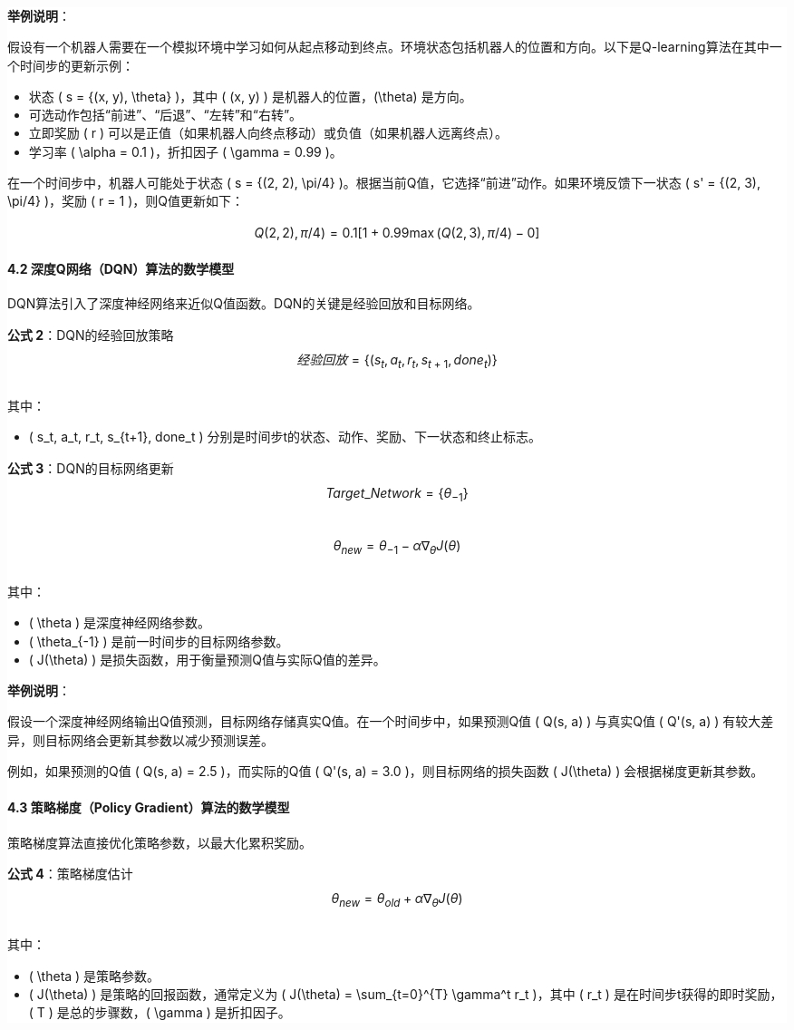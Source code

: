 **举例说明**：

假设有一个机器人需要在一个模拟环境中学习如何从起点移动到终点。环境状态包括机器人的位置和方向。以下是Q-learning算法在其中一个时间步的更新示例：

- 状态 \( s = \{(x, y), \theta\} \)，其中 \( (x, y) \) 是机器人的位置，\(\theta\) 是方向。
- 可选动作包括“前进”、“后退”、“左转”和“右转”。
- 立即奖励 \( r \) 可以是正值（如果机器人向终点移动）或负值（如果机器人远离终点）。
- 学习率 \( \alpha = 0.1 \)，折扣因子 \( \gamma = 0.99 \)。

在一个时间步中，机器人可能处于状态 \( s = \{(2, 2), \pi/4\} \)。根据当前Q值，它选择“前进”动作。如果环境反馈下一状态 \( s' = \{(2, 3), \pi/4\} \)，奖励 \( r = 1 \)，则Q值更新如下：

$$
Q(2, 2), \pi/4) = 0.1 [1 + 0.99 \max(Q(2, 3), \pi/4) - 0]
$$

#### 4.2 深度Q网络（DQN）算法的数学模型

DQN算法引入了深度神经网络来近似Q值函数。DQN的关键是经验回放和目标网络。

**公式 2**：DQN的经验回放策略  
$$
经验回放 = \{ (s_t, a_t, r_t, s_{t+1}, done_t) \}
$$  
其中：
- \( s_t, a_t, r_t, s_{t+1}, done_t \) 分别是时间步t的状态、动作、奖励、下一状态和终止标志。

**公式 3**：DQN的目标网络更新  
$$
Target\_Network = \{ \theta_{-1} \}
$$  
$$
\theta_{new} = \theta_{-1} - \alpha \nabla_{\theta} J(\theta)
$$  
其中：
- \( \theta \) 是深度神经网络参数。
- \( \theta_{-1} \) 是前一时间步的目标网络参数。
- \( J(\theta) \) 是损失函数，用于衡量预测Q值与实际Q值的差异。

**举例说明**：

假设一个深度神经网络输出Q值预测，目标网络存储真实Q值。在一个时间步中，如果预测Q值 \( Q(s, a) \) 与真实Q值 \( Q'(s, a) \) 有较大差异，则目标网络会更新其参数以减少预测误差。

例如，如果预测的Q值 \( Q(s, a) = 2.5 \)，而实际的Q值 \( Q'(s, a) = 3.0 \)，则目标网络的损失函数 \( J(\theta) \) 会根据梯度更新其参数。

#### 4.3 策略梯度（Policy Gradient）算法的数学模型

策略梯度算法直接优化策略参数，以最大化累积奖励。

**公式 4**：策略梯度估计  
$$
\theta_{new} = \theta_{old} + \alpha \nabla_{\theta} J(\theta)
$$  
其中：
- \( \theta \) 是策略参数。
- \( J(\theta) \) 是策略的回报函数，通常定义为 \( J(\theta) = \sum_{t=0}^{T} \gamma^t r_t \)，其中 \( r_t \) 是在时间步t获得的即时奖励，\( T \) 是总的步骤数，\( \gamma \) 是折扣因子。
